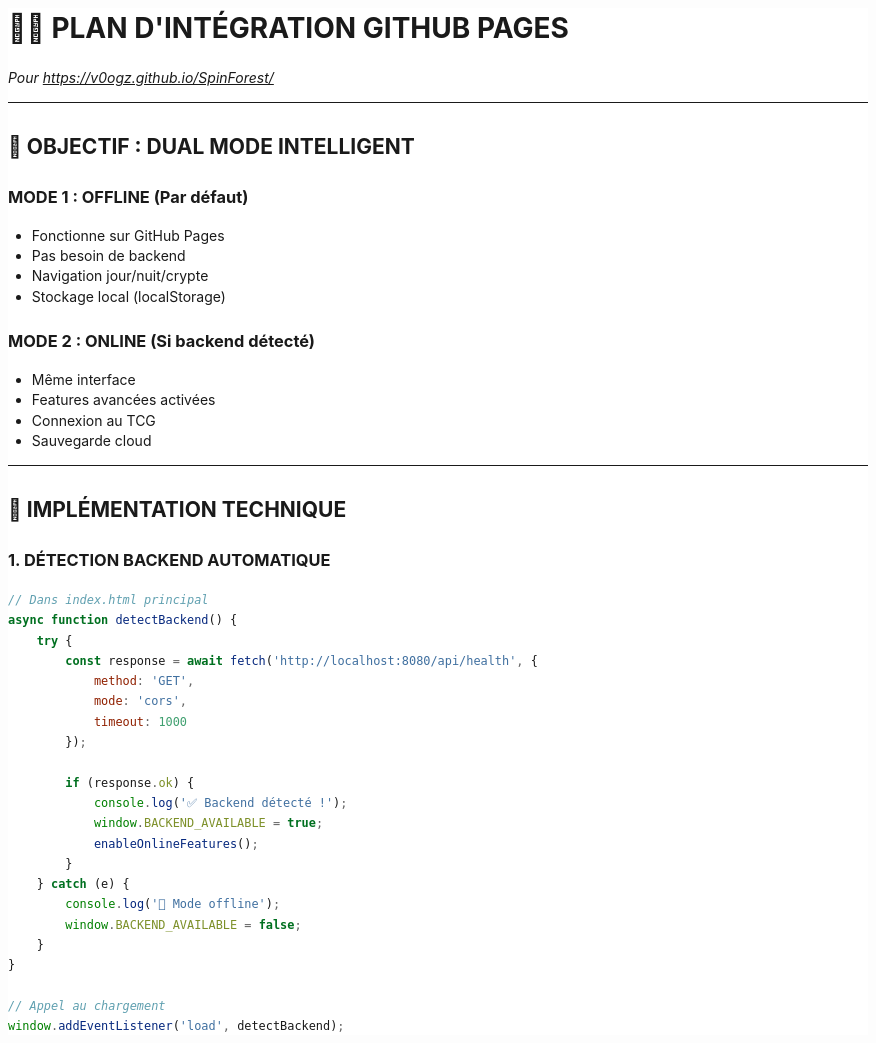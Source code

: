 # 🌲🌐 PLAN D'INTÉGRATION GITHUB PAGES 

*Pour https://v0ogz.github.io/SpinForest/*

---

## 🎯 **OBJECTIF : DUAL MODE INTELLIGENT**

### **MODE 1 : OFFLINE (Par défaut)**
- Fonctionne sur GitHub Pages
- Pas besoin de backend
- Navigation jour/nuit/crypte
- Stockage local (localStorage)

### **MODE 2 : ONLINE (Si backend détecté)**
- Même interface
- Features avancées activées
- Connexion au TCG
- Sauvegarde cloud

---

## 🔧 **IMPLÉMENTATION TECHNIQUE**

### **1. DÉTECTION BACKEND AUTOMATIQUE**

```javascript
// Dans index.html principal
async function detectBackend() {
    try {
        const response = await fetch('http://localhost:8080/api/health', {
            method: 'GET',
            mode: 'cors',
            timeout: 1000
        });
        
        if (response.ok) {
            console.log('✅ Backend détecté !');
            window.BACKEND_AVAILABLE = true;
            enableOnlineFeatures();
        }
    } catch (e) {
        console.log('📴 Mode offline');
        window.BACKEND_AVAILABLE = false;
    }
}

// Appel au chargement
window.addEventListener('load', detectBackend);
```
